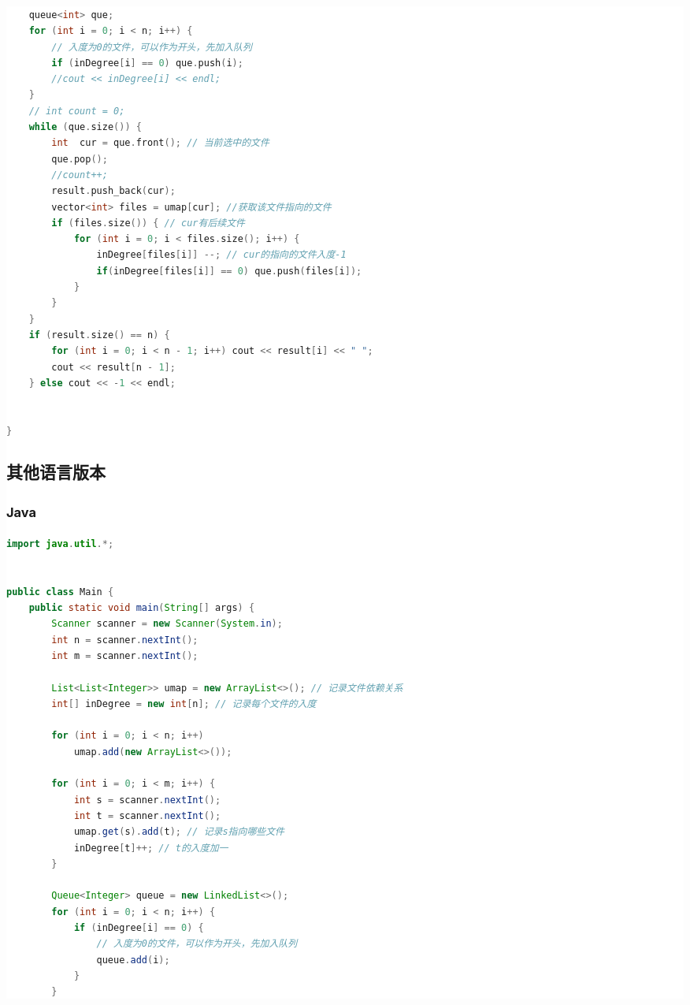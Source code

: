 ```CPP 
    queue<int> que;
    for (int i = 0; i < n; i++) {
        // 入度为0的文件，可以作为开头，先加入队列
        if (inDegree[i] == 0) que.push(i);
        //cout << inDegree[i] << endl;
    }
    // int count = 0;
    while (que.size()) {
        int  cur = que.front(); // 当前选中的文件
        que.pop();
        //count++;
        result.push_back(cur);
        vector<int> files = umap[cur]; //获取该文件指向的文件
        if (files.size()) { // cur有后续文件
            for (int i = 0; i < files.size(); i++) {
                inDegree[files[i]] --; // cur的指向的文件入度-1
                if(inDegree[files[i]] == 0) que.push(files[i]);
            }
        }
    }
    if (result.size() == n) {
        for (int i = 0; i < n - 1; i++) cout << result[i] << " ";
        cout << result[n - 1];
    } else cout << -1 << endl;


}
```

## 其他语言版本

### Java 

```java
import java.util.*;


public class Main {
    public static void main(String[] args) {
        Scanner scanner = new Scanner(System.in);
        int n = scanner.nextInt();
        int m = scanner.nextInt();

        List<List<Integer>> umap = new ArrayList<>(); // 记录文件依赖关系
        int[] inDegree = new int[n]; // 记录每个文件的入度

        for (int i = 0; i < n; i++)
            umap.add(new ArrayList<>());

        for (int i = 0; i < m; i++) {
            int s = scanner.nextInt();
            int t = scanner.nextInt();
            umap.get(s).add(t); // 记录s指向哪些文件
            inDegree[t]++; // t的入度加一
        }

        Queue<Integer> queue = new LinkedList<>();
        for (int i = 0; i < n; i++) {
            if (inDegree[i] == 0) {
                // 入度为0的文件，可以作为开头，先加入队列
                queue.add(i);
            }
        }
```